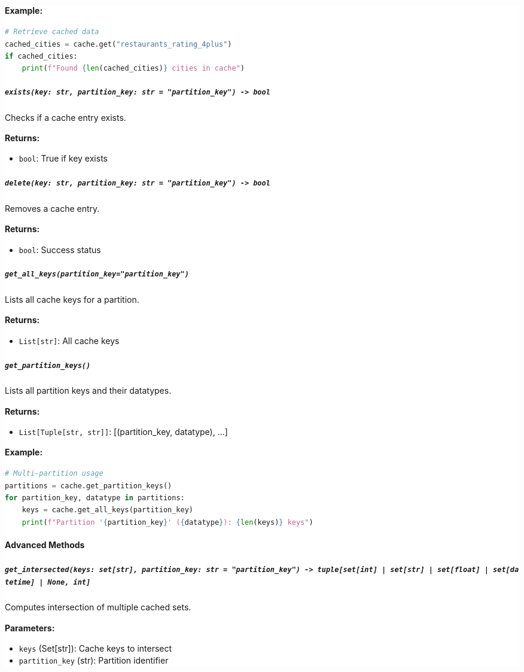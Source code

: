**Example:**
```python
# Retrieve cached data
cached_cities = cache.get("restaurants_rating_4plus")
if cached_cities:
    print(f"Found {len(cached_cities)} cities in cache")
```

##### `exists(key: str, partition_key: str = "partition_key") -> bool`

Checks if a cache entry exists.

**Returns:**
- `bool`: True if key exists

##### `delete(key: str, partition_key: str = "partition_key") -> bool`

Removes a cache entry.

**Returns:**
- `bool`: Success status

##### `get_all_keys(partition_key="partition_key")`

Lists all cache keys for a partition.

**Returns:**
- `List[str]`: All cache keys

##### `get_partition_keys()`

Lists all partition keys and their datatypes.

**Returns:**
- `List[Tuple[str, str]]`: [(partition_key, datatype), ...]

**Example:**
```python
# Multi-partition usage
partitions = cache.get_partition_keys()
for partition_key, datatype in partitions:
    keys = cache.get_all_keys(partition_key)
    print(f"Partition '{partition_key}' ({datatype}): {len(keys)} keys")
```

#### Advanced Methods

##### `get_intersected(keys: set[str], partition_key: str = "partition_key") -> tuple[set[int] | set[str] | set[float] | set[datetime] | None, int]`

Computes intersection of multiple cached sets.

**Parameters:**
- `keys` (Set[str]): Cache keys to intersect
- `partition_key` (str): Partition identifier
